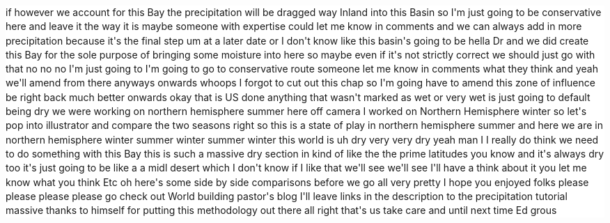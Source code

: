 if however we account for this Bay the
precipitation will be dragged way Inland
into this Basin so I'm just going to be
conservative here and leave it the way
it is maybe someone with expertise could
let me know in comments and we can
always add in more precipitation because
it's the final step um at a later date
or I don't know like this basin's going
to be hella Dr
and we did create this Bay for the sole
purpose of bringing some moisture into
here so maybe even if it's not strictly
correct we should just go with that no
no no I'm just going to I'm going to go
to conservative route someone let me
know in comments what they think and
yeah we'll amend from there anyways
onwards whoops I forgot to cut out this
chap so I'm going have to amend this
zone of influence be right back much
better
onwards
okay that is US done anything that
wasn't marked as wet or very wet is just
going to default being dry we were
working on northern hemisphere summer
here off camera I worked on Northern
Hemisphere winter so let's pop into
illustrator and compare the two seasons
right so this is a state of play in
northern hemisphere summer and here we
are in northern hemisphere winter summer
winter summer winter this world is uh
dry very very dry yeah man I I really do
think we need to do something with this
Bay this is such a massive dry section
in kind of like the the prime latitudes
you know and it's always dry too it's
just going to be like a a midl desert
which I don't know if I like that we'll
see we'll see I'll have a think about it
you let me know what you think Etc oh
here's some side by side comparisons
before we go all very pretty I hope you
enjoyed folks please please please
please go check out World building
pastor's blog I'll leave links in the
description to the precipitation
tutorial massive thanks to himself for
putting this methodology out there all
right that's us take care and
until next time Ed
grous